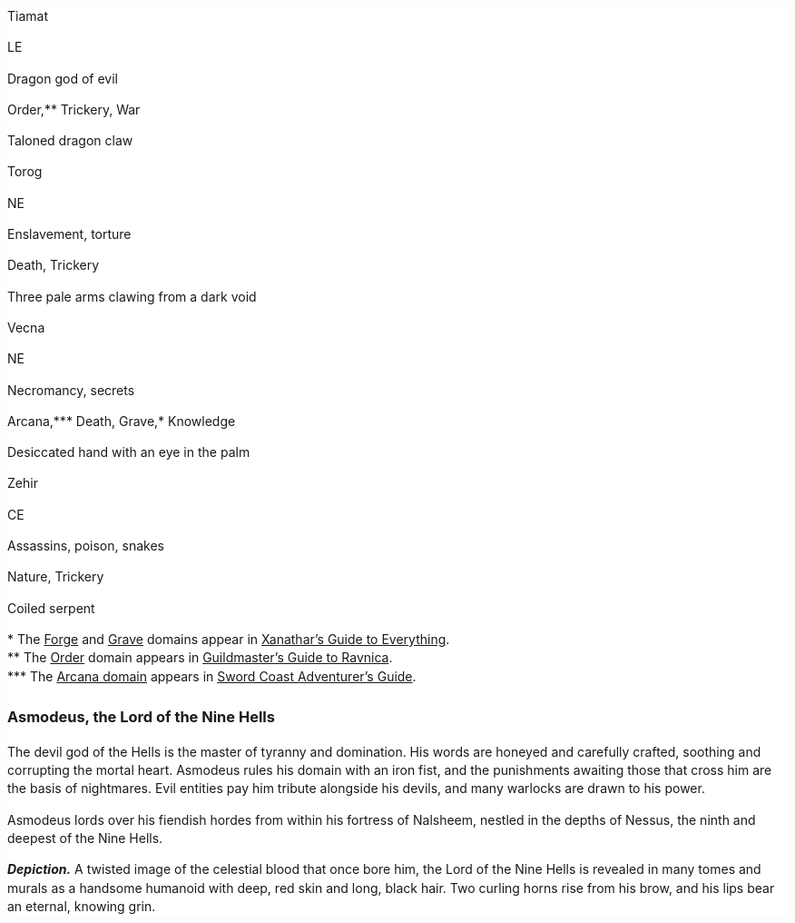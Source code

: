 Tiamat

LE

Dragon god of evil

Order,\*\* Trickery, War

Taloned dragon claw

Torog

NE

Enslavement, torture

Death, Trickery

Three pale arms clawing from a dark void

Vecna

NE

Necromancy, secrets

Arcana,\*\*\* Death, Grave,\* Knowledge

Desiccated hand with an eye in the palm

Zehir

CE

Assassins, poison, snakes

Nature, Trickery

Coiled serpent

\* The [Forge](https://www.dndbeyond.com/classes/cleric#ForgeDomain "Forge domain") and [Grave](https://www.dndbeyond.com/classes/cleric#GraveDomain "Grave domain") domains appear in [Xanathar’s Guide to Everything](https://www.dndbeyond.com/sources/xgte "Xanathar’s Guide to Everything").  
\*\* The [Order](https://www.dndbeyond.com/classes/cleric#OrderDomain "Order domain") domain appears in [Guildmaster’s Guide to Ravnica](https://www.dndbeyond.com/sources/ggtr "Guildmaster’s Guide to Ravnica").  
\*\*\* The [Arcana domain](https://www.dndbeyond.com/classes/cleric#ArcanaDomain "Arcana domain") appears in [Sword Coast Adventurer’s Guide](https://www.dndbeyond.com/sources/scag "Sword Coast Adventurer’s Guide").

### Asmodeus, the Lord of the Nine Hells

The devil god of the Hells is the master of tyranny and domination. His words are honeyed and carefully crafted, soothing and corrupting the mortal heart. Asmodeus rules his domain with an iron fist, and the punishments awaiting those that cross him are the basis of nightmares. Evil entities pay him tribute alongside his devils, and many warlocks are drawn to his power.

Asmodeus lords over his fiendish hordes from within his fortress of Nalsheem, nestled in the depths of Nessus, the ninth and deepest of the Nine Hells.

**_Depiction._** A twisted image of the celestial blood that once bore him, the Lord of the Nine Hells is revealed in many tomes and murals as a handsome humanoid with deep, red skin and long, black hair. Two curling horns rise from his brow, and his lips bear an eternal, knowing grin.
